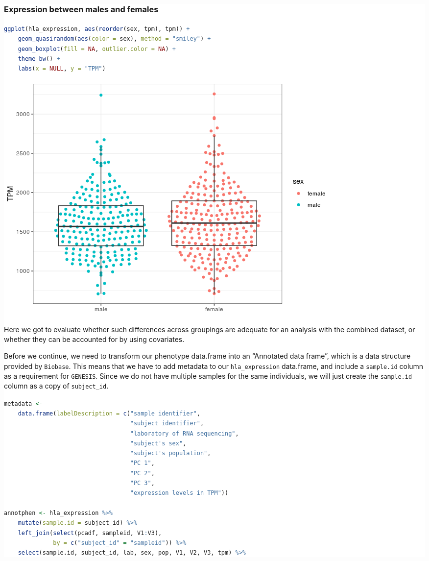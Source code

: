 ### Expression between males and females

``` r
ggplot(hla_expression, aes(reorder(sex, tpm), tpm)) +
    geom_quasirandom(aes(color = sex), method = "smiley") +
    geom_boxplot(fill = NA, outlier.color = NA) +
    theme_bw() +
    labs(x = NULL, y = "TPM")
```

![](hla_herit_files/figure-gfm/unnamed-chunk-8-1.png)

Here we got to evaluate whether such differences across groupings are
adequate for an analysis with the combined dataset, or whether they can
be accounted for by using covariates.

Before we continue, we need to transform our phenotype data.frame into
an “Annotated data frame”, which is a data structure provided by
`Biobase`. This means that we have to add metadata to our
`hla_expression` data.frame, and include a `sample.id` column as a
requirement for `GENESIS`. Since we do not have multiple samples for the
same individuals, we will just create the `sample.id` column as a copy
of `subject_id`.

``` r
metadata <- 
    data.frame(labelDescription = c("sample identifier",
                                    "subject identifier",
                                    "laboratory of RNA sequencing",
                                    "subject's sex",
                                    "subject's population",
                                    "PC 1",
                                    "PC 2",
                                    "PC 3",
                                    "expression levels in TPM"))

annotphen <- hla_expression %>%
    mutate(sample.id = subject_id) %>%
    left_join(select(pcadf, sampleid, V1:V3), 
              by = c("subject_id" = "sampleid")) %>%
    select(sample.id, subject_id, lab, sex, pop, V1, V2, V3, tpm) %>%
```